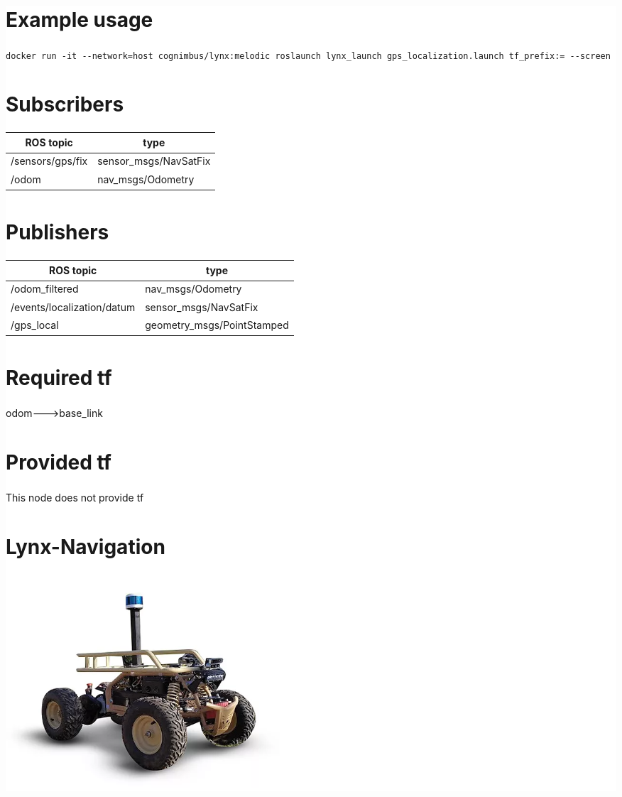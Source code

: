 # Example usage
```
docker run -it --network=host cognimbus/lynx:melodic roslaunch lynx_launch gps_localization.launch tf_prefix:= --screen
```

# Subscribers
ROS topic | type
--- | ---
/sensors/gps/fix | sensor_msgs/NavSatFix
/odom | nav_msgs/Odometry


# Publishers
ROS topic | type
--- | ---
/odom_filtered | nav_msgs/Odometry
/events/localization/datum | sensor_msgs/NavSatFix
/gps_local | geometry_msgs/PointStamped


# Required tf
odom--->base_link


# Provided tf
This node does not provide tf


# Lynx-Navigation

<img src="./lynx-navigation/lynx.png" alt="lynx-navigation" width="400"/>
